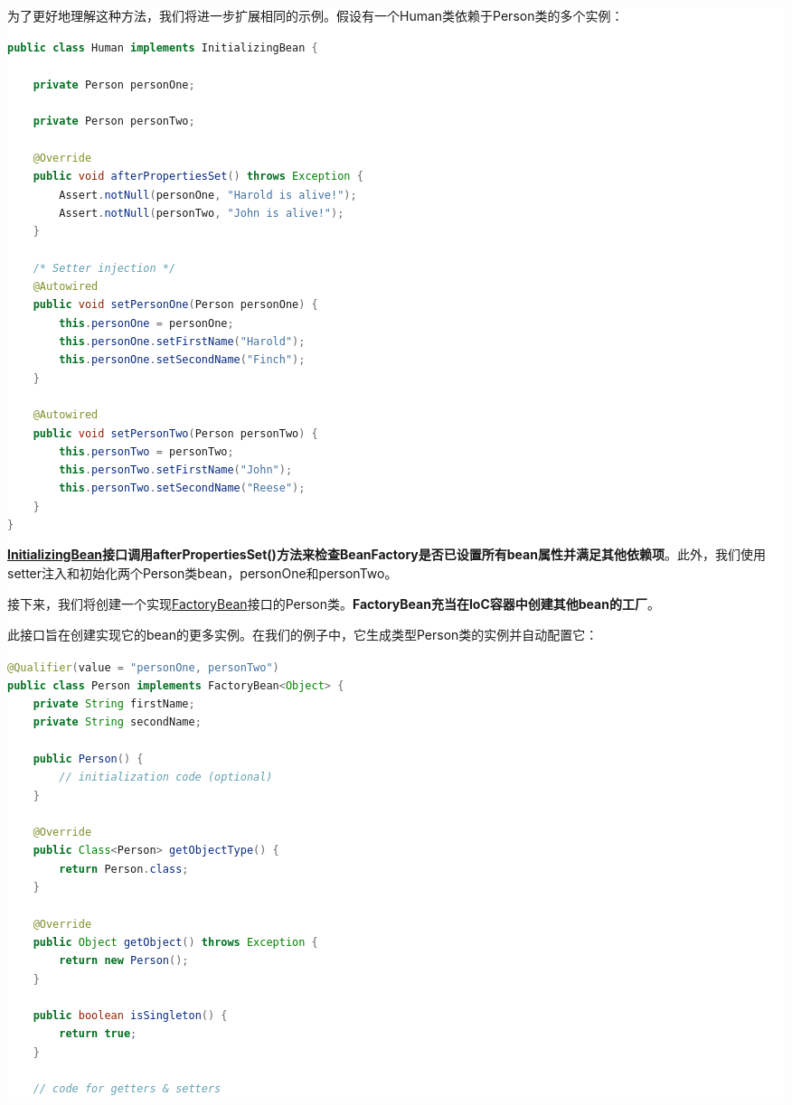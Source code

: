 为了更好地理解这种方法，我们将进一步扩展相同的示例。假设有一个Human类依赖于Person类的多个实例：

```java
public class Human implements InitializingBean {

    private Person personOne;

    private Person personTwo;

    @Override
    public void afterPropertiesSet() throws Exception {
        Assert.notNull(personOne, "Harold is alive!");
        Assert.notNull(personTwo, "John is alive!");
    }

    /* Setter injection */
    @Autowired
    public void setPersonOne(Person personOne) {
        this.personOne = personOne;
        this.personOne.setFirstName("Harold");
        this.personOne.setSecondName("Finch");
    }

    @Autowired
    public void setPersonTwo(Person personTwo) {
        this.personTwo = personTwo;
        this.personTwo.setFirstName("John");
        this.personTwo.setSecondName("Reese");
    }
}
```

**[InitializingBean](https://docs.spring.io/spring-framework/docs/current/javadoc-api/org/springframework/beans/factory/InitializingBean.html)接口调用afterPropertiesSet()方法来检查BeanFactory是否已设置所有bean属性并满足其他依赖项**。此外，我们使用setter注入和初始化两个Person类bean，personOne和personTwo。

接下来，我们将创建一个实现[FactoryBean](https://www.baeldung.com/spring-factorybean)接口的Person类。**FactoryBean充当在IoC容器中创建其他bean的工厂**。

此接口旨在创建实现它的bean的更多实例。在我们的例子中，它生成类型Person类的实例并自动配置它：

```java
@Qualifier(value = "personOne, personTwo")
public class Person implements FactoryBean<Object> {
    private String firstName;
    private String secondName;

    public Person() {
        // initialization code (optional)
    }

    @Override
    public Class<Person> getObjectType() {
        return Person.class;
    }

    @Override
    public Object getObject() throws Exception {
        return new Person();
    }

    public boolean isSingleton() {
        return true;
    }

    // code for getters & setters
```